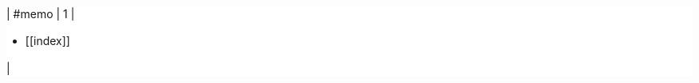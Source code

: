 | #memo                | 1    | <ul><li>[[index]]</li></ul>                                                                                                                                                                                                                                                                                                                                                                                                                                                                                                                                                                                                                                                                                                                                                                                                                                                                                                                                                                                                                                                                                                                                                                                                                                                                                                                                                                                                                                                                                                                                                                                                                                                                                                                                                                                                                                                                                                                                                                                                                                                                                                                                                                                                                                                                                                                                                                                                                                                                                                                                                                                                                                                                                                                                                                                                                                                                                                                                                                                                                                                                                                                                                                                                                                                                                                                                                                                                                                                                                                                                                                                                                                                                                                                                                 |